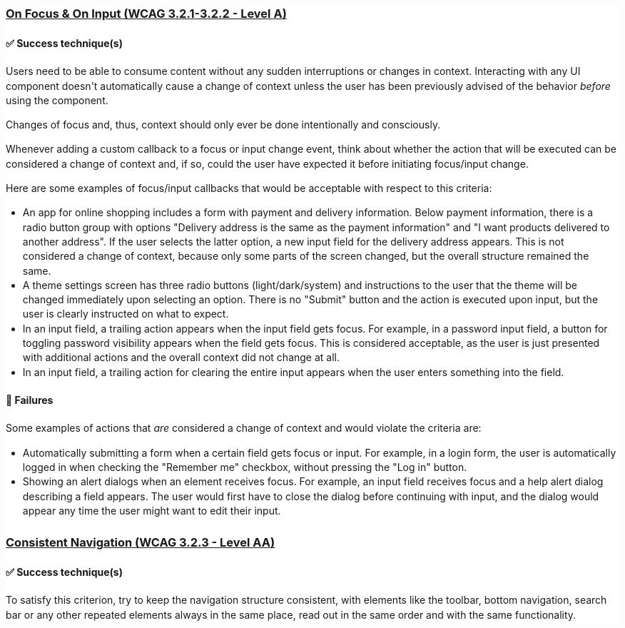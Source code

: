 ### [On Focus & On Input (WCAG 3.2.1-3.2.2 - Level A)](../../principles/understandable_principle.md#on-focus--on-input-wcag-321-322---level-a)

#### ✅ Success technique(s)

Users need to be able to consume content without any sudden interruptions or changes in context. Interacting with any UI component doesn't automatically cause a change of context unless the user has been previously advised of the behavior _before_ using the component.

Changes of focus and, thus, context should only ever be done intentionally and consciously.

Whenever adding a custom callback to a focus or input change event, think about whether the action that will be executed can be considered a change of context and, if so, could the user have expected it before initiating focus/input change.

Here are some examples of focus/input callbacks that would be acceptable with respect to this criteria:
- An app for online shopping includes a form with payment and delivery information. Below payment information, there is a radio button group with options "Delivery address is the same as the payment information" and "I want products delivered to another address". If the user selects the latter option, a new input field for the delivery address appears. This is not considered a change of context, because only some parts of the screen changed, but the overall structure remained the same.
- A theme settings screen has three radio buttons (light/dark/system) and instructions to the user that the theme will be changed immediately upon selecting an option. There is no "Submit" button and the action is executed upon input, but the user is clearly instructed on what to expect. 
- In an input field, a trailing action appears when the input field gets focus. For example, in a password input field, a button for toggling password visibility appears when the field gets focus. This is considered acceptable, as the user is just presented with additional actions and the overall context did not change at all.
- In an input field, a trailing action for clearing the entire input appears when the user enters something into the field.


#### 🚫 Failures

Some examples of actions that _are_ considered a change of context and would violate the criteria are:
- Automatically submitting a form when a certain field gets focus or input. For example, in a login form, the user is automatically logged in when checking the "Remember me" checkbox, without pressing the "Log in" button.
- Showing an alert dialogs when an element receives focus. For example, an input field receives focus and a help alert dialog describing a field appears. The user would first have to close the dialog before continuing with input, and the dialog would appear any time the user might want to edit their input.

### [Consistent Navigation (WCAG 3.2.3 - Level AA)](../../principles/understandable_principle.md#consistent-navigation-wcag-323---level-aa)

#### ✅ Success technique(s)

To satisfy this criterion, try to keep the navigation structure consistent, with elements like the toolbar, bottom navigation, search bar or any other repeated elements always in the same place, read out in the same order and with the same functionality.
